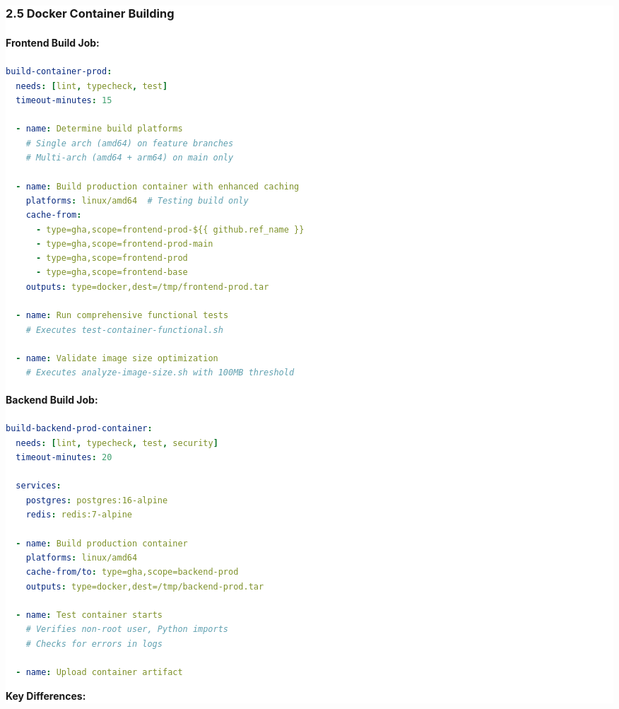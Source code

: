 ### 2.5 Docker Container Building

#### Frontend Build Job:

```yaml
build-container-prod:
  needs: [lint, typecheck, test]
  timeout-minutes: 15

  - name: Determine build platforms
    # Single arch (amd64) on feature branches
    # Multi-arch (amd64 + arm64) on main only

  - name: Build production container with enhanced caching
    platforms: linux/amd64  # Testing build only
    cache-from:
      - type=gha,scope=frontend-prod-${{ github.ref_name }}
      - type=gha,scope=frontend-prod-main
      - type=gha,scope=frontend-prod
      - type=gha,scope=frontend-base
    outputs: type=docker,dest=/tmp/frontend-prod.tar

  - name: Run comprehensive functional tests
    # Executes test-container-functional.sh

  - name: Validate image size optimization
    # Executes analyze-image-size.sh with 100MB threshold
```

#### Backend Build Job:

```yaml
build-backend-prod-container:
  needs: [lint, typecheck, test, security]
  timeout-minutes: 20

  services:
    postgres: postgres:16-alpine
    redis: redis:7-alpine

  - name: Build production container
    platforms: linux/amd64
    cache-from/to: type=gha,scope=backend-prod
    outputs: type=docker,dest=/tmp/backend-prod.tar

  - name: Test container starts
    # Verifies non-root user, Python imports
    # Checks for errors in logs

  - name: Upload container artifact
```

**Key Differences:**
